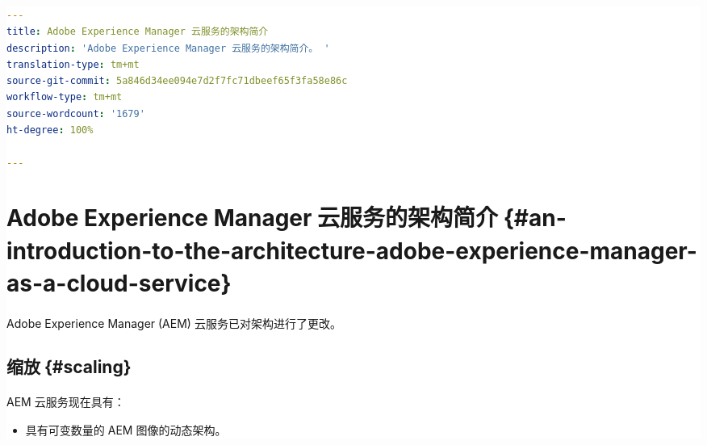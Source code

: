```yaml
---
title: Adobe Experience Manager 云服务的架构简介
description: 'Adobe Experience Manager 云服务的架构简介。 '
translation-type: tm+mt
source-git-commit: 5a846d34ee094e7d2f7fc71dbeef65f3fa58e86c
workflow-type: tm+mt
source-wordcount: '1679'
ht-degree: 100%

---
```



# Adobe Experience Manager 云服务的架构简介 {#an-introduction-to-the-architecture-adobe-experience-manager-as-a-cloud-service}

Adobe Experience Manager (AEM) 云服务已对架构进行了更改。

## 缩放 {#scaling}

AEM 云服务现在具有：

* 具有可变数量的 AEM 图像的动态架构。
